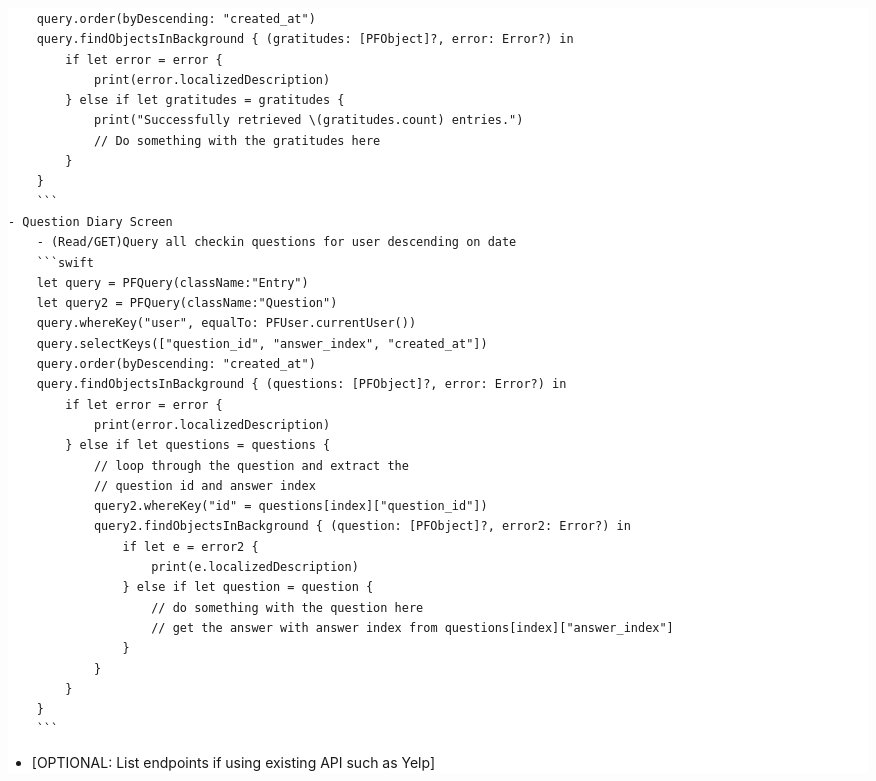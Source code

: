         query.order(byDescending: "created_at")
        query.findObjectsInBackground { (gratitudes: [PFObject]?, error: Error?) in
            if let error = error {
                print(error.localizedDescription)
            } else if let gratitudes = gratitudes {
                print("Successfully retrieved \(gratitudes.count) entries.")
                // Do something with the gratitudes here
            }
        }
        ```
    - Question Diary Screen
        - (Read/GET)Query all checkin questions for user descending on date
        ```swift
        let query = PFQuery(className:"Entry")
        let query2 = PFQuery(className:"Question")
        query.whereKey("user", equalTo: PFUser.currentUser())
        query.selectKeys(["question_id", "answer_index", "created_at"])
        query.order(byDescending: "created_at")
        query.findObjectsInBackground { (questions: [PFObject]?, error: Error?) in
            if let error = error {
                print(error.localizedDescription)
            } else if let questions = questions {
                // loop through the question and extract the 
                // question id and answer index
                query2.whereKey("id" = questions[index]["question_id"])
                query2.findObjectsInBackground { (question: [PFObject]?, error2: Error?) in 
                    if let e = error2 {
                        print(e.localizedDescription)
                    } else if let question = question {
                        // do something with the question here 
                        // get the answer with answer index from questions[index]["answer_index"]
                    }
                }
            }
        }
        ```
- [OPTIONAL: List endpoints if using existing API such as Yelp]
